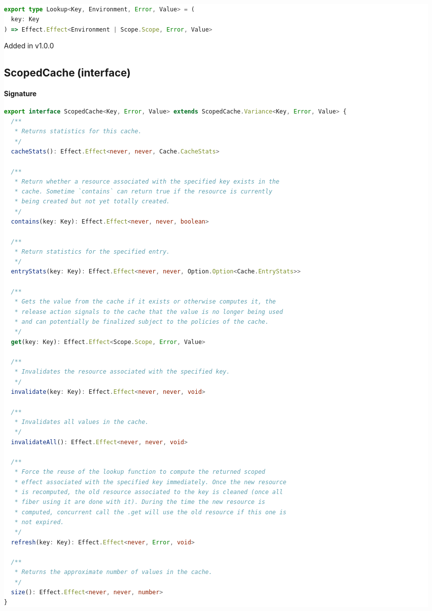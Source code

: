 ```ts
export type Lookup<Key, Environment, Error, Value> = (
  key: Key
) => Effect.Effect<Environment | Scope.Scope, Error, Value>
```

Added in v1.0.0

## ScopedCache (interface)

**Signature**

```ts
export interface ScopedCache<Key, Error, Value> extends ScopedCache.Variance<Key, Error, Value> {
  /**
   * Returns statistics for this cache.
   */
  cacheStats(): Effect.Effect<never, never, Cache.CacheStats>

  /**
   * Return whether a resource associated with the specified key exists in the
   * cache. Sometime `contains` can return true if the resource is currently
   * being created but not yet totally created.
   */
  contains(key: Key): Effect.Effect<never, never, boolean>

  /**
   * Return statistics for the specified entry.
   */
  entryStats(key: Key): Effect.Effect<never, never, Option.Option<Cache.EntryStats>>

  /**
   * Gets the value from the cache if it exists or otherwise computes it, the
   * release action signals to the cache that the value is no longer being used
   * and can potentially be finalized subject to the policies of the cache.
   */
  get(key: Key): Effect.Effect<Scope.Scope, Error, Value>

  /**
   * Invalidates the resource associated with the specified key.
   */
  invalidate(key: Key): Effect.Effect<never, never, void>

  /**
   * Invalidates all values in the cache.
   */
  invalidateAll(): Effect.Effect<never, never, void>

  /**
   * Force the reuse of the lookup function to compute the returned scoped
   * effect associated with the specified key immediately. Once the new resource
   * is recomputed, the old resource associated to the key is cleaned (once all
   * fiber using it are done with it). During the time the new resource is
   * computed, concurrent call the .get will use the old resource if this one is
   * not expired.
   */
  refresh(key: Key): Effect.Effect<never, Error, void>

  /**
   * Returns the approximate number of values in the cache.
   */
  size(): Effect.Effect<never, never, number>
}
```

